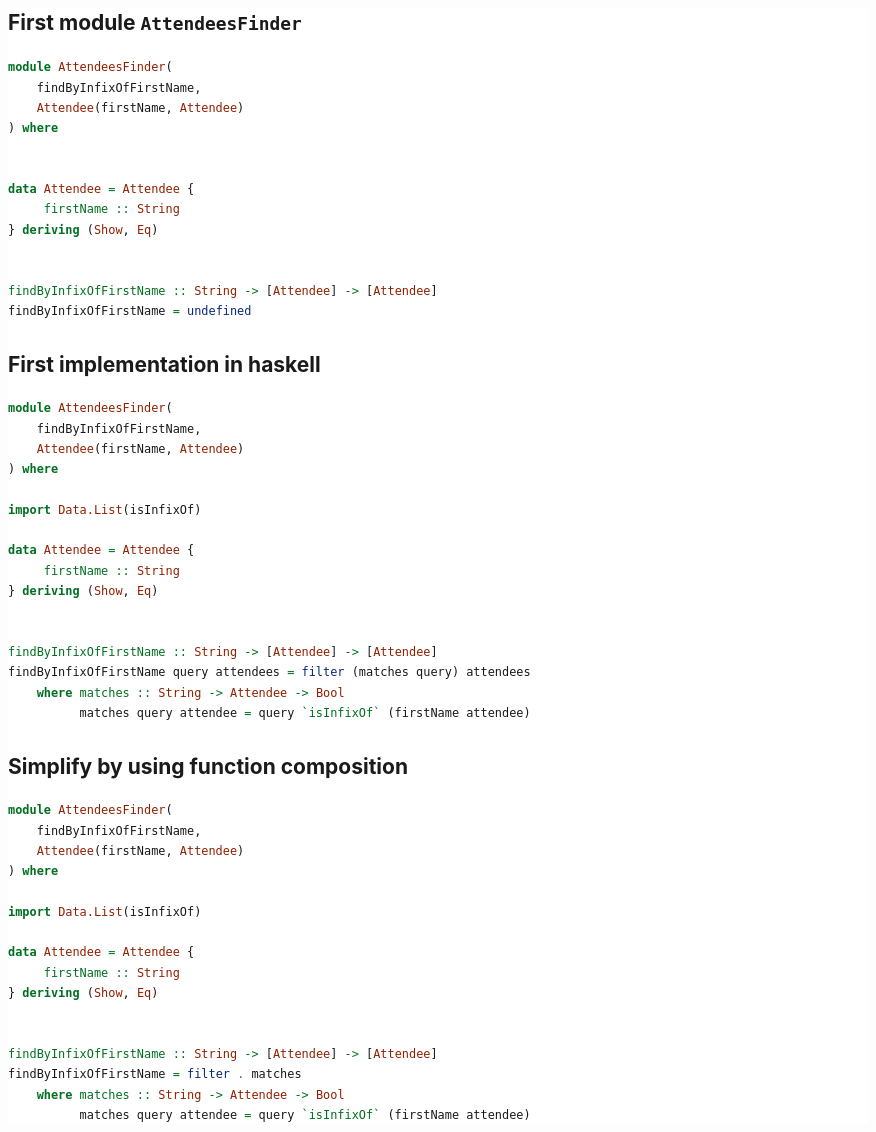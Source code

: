 ## First module `AttendeesFinder`

```haskell
module AttendeesFinder(
    findByInfixOfFirstName, 
    Attendee(firstName, Attendee)
) where


data Attendee = Attendee {
     firstName :: String
} deriving (Show, Eq)


findByInfixOfFirstName :: String -> [Attendee] -> [Attendee]
findByInfixOfFirstName = undefined
```

## First implementation in haskell

```haskell
module AttendeesFinder(
    findByInfixOfFirstName, 
    Attendee(firstName, Attendee)
) where

import Data.List(isInfixOf)

data Attendee = Attendee {
     firstName :: String
} deriving (Show, Eq)


findByInfixOfFirstName :: String -> [Attendee] -> [Attendee]
findByInfixOfFirstName query attendees = filter (matches query) attendees
    where matches :: String -> Attendee -> Bool 
          matches query attendee = query `isInfixOf` (firstName attendee)
```

## Simplify by using function composition

```haskell
module AttendeesFinder(
    findByInfixOfFirstName, 
    Attendee(firstName, Attendee)
) where

import Data.List(isInfixOf)

data Attendee = Attendee {
     firstName :: String
} deriving (Show, Eq)


findByInfixOfFirstName :: String -> [Attendee] -> [Attendee]
findByInfixOfFirstName = filter . matches
    where matches :: String -> Attendee -> Bool 
          matches query attendee = query `isInfixOf` (firstName attendee)
```
